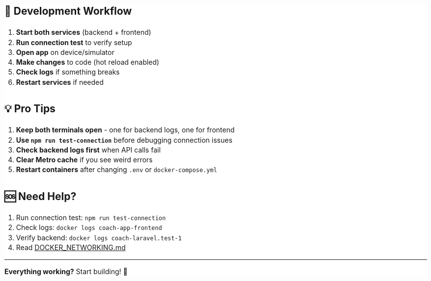 ## 🔄 Development Workflow

1. **Start both services** (backend + frontend)
2. **Run connection test** to verify setup
3. **Open app** on device/simulator
4. **Make changes** to code (hot reload enabled)
5. **Check logs** if something breaks
6. **Restart services** if needed

## 💡 Pro Tips

1. **Keep both terminals open** - one for backend logs, one for frontend
2. **Use `npm run test-connection`** before debugging connection issues
3. **Check backend logs first** when API calls fail
4. **Clear Metro cache** if you see weird errors
5. **Restart containers** after changing `.env` or `docker-compose.yml`

## 🆘 Need Help?

1. Run connection test: `npm run test-connection`
2. Check logs: `docker logs coach-app-frontend`
3. Verify backend: `docker logs coach-laravel.test-1`
4. Read [DOCKER_NETWORKING.md](./DOCKER_NETWORKING.md)

---

**Everything working?** Start building! 🎉
